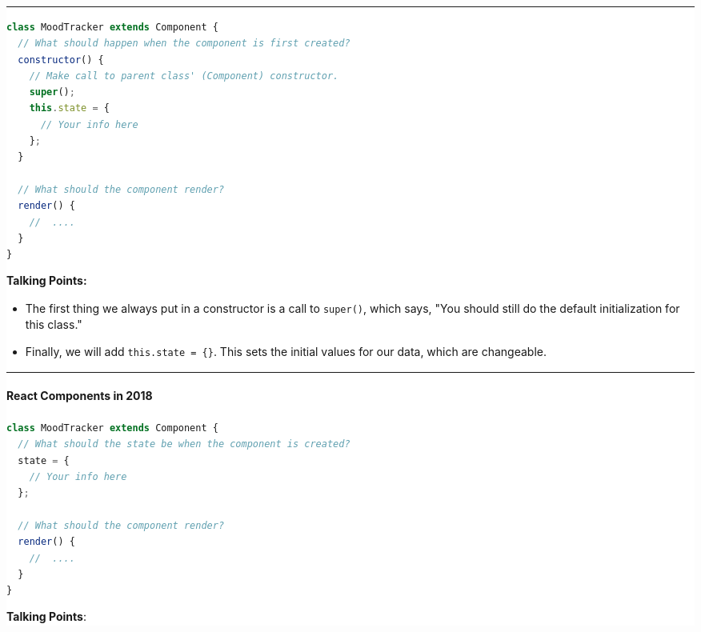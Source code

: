 </aside>

---


```js
class MoodTracker extends Component {
  // What should happen when the component is first created?
  constructor() {
    // Make call to parent class' (Component) constructor.
    super();
    this.state = {
      // Your info here
    };
  }

  // What should the component render?
  render() {
    //  ....
  }
}
```

<aside class="notes">

**Talking Points:**

- The first thing we always put in a constructor is a call to `super()`, which says, "You should still do the default initialization for this class."

- Finally, we will add `this.state = {}`. This sets the initial values for our data, which are changeable.

</aside>

---

#### React Components in 2018


```js
class MoodTracker extends Component {
  // What should the state be when the component is created?
  state = {
    // Your info here
  };

  // What should the component render?
  render() {
    //  ....
  }
}
```

<aside class="notes">

**Talking Points**:
